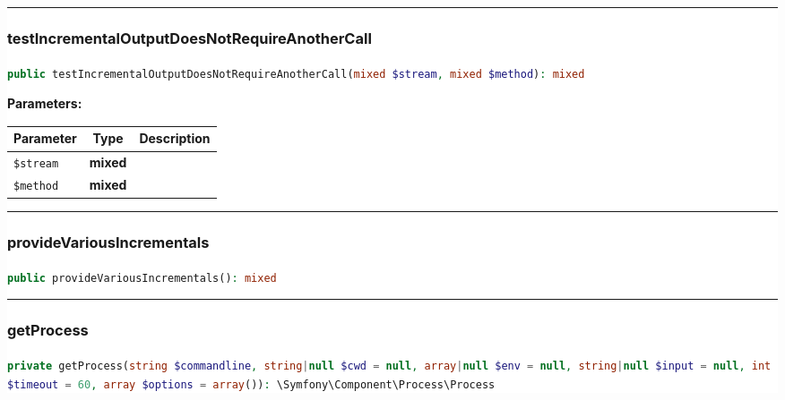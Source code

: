 









***

### testIncrementalOutputDoesNotRequireAnotherCall



```php
public testIncrementalOutputDoesNotRequireAnotherCall(mixed $stream, mixed $method): mixed
```








**Parameters:**

| Parameter | Type | Description |
|-----------|------|-------------|
| `$stream` | **mixed** |  |
| `$method` | **mixed** |  |




***

### provideVariousIncrementals



```php
public provideVariousIncrementals(): mixed
```











***

### getProcess



```php
private getProcess(string $commandline, string|null $cwd = null, array|null $env = null, string|null $input = null, int $timeout = 60, array $options = array()): \Symfony\Component\Process\Process
```


